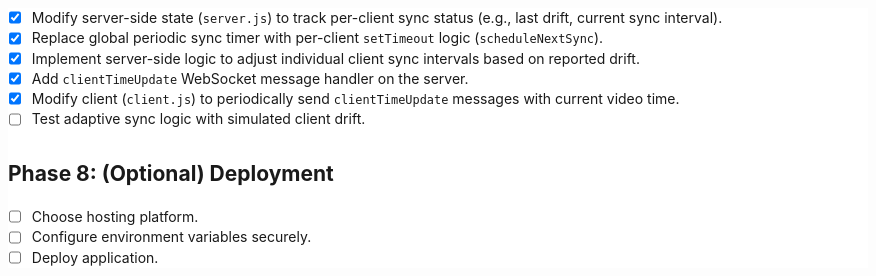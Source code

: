 - [x] Modify server-side state (`server.js`) to track per-client sync status (e.g., last drift, current sync interval).
- [x] Replace global periodic sync timer with per-client `setTimeout` logic (`scheduleNextSync`).
- [x] Implement server-side logic to adjust individual client sync intervals based on reported drift.
- [x] Add `clientTimeUpdate` WebSocket message handler on the server.
- [x] Modify client (`client.js`) to periodically send `clientTimeUpdate` messages with current video time.
- [ ] Test adaptive sync logic with simulated client drift.

## Phase 8: (Optional) Deployment

- [ ] Choose hosting platform.
- [ ] Configure environment variables securely.
- [ ] Deploy application. 